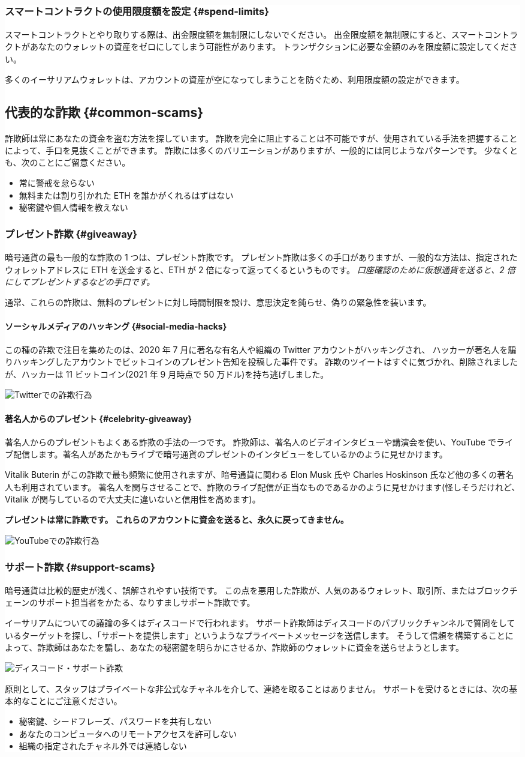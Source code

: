 ### スマートコントラクトの使用限度額を設定 {#spend-limits}

スマートコントラクトとやり取りする際は、出金限度額を無制限にしないでください。 出金限度額を無制限にすると、スマートコントラクトがあなたのウォレットの資産をゼロにしてしまう可能性があります。 トランザクションに必要な金額のみを限度額に設定してください。

多くのイーサリアムウォレットは、アカウントの資産が空になってしまうことを防ぐため、利用限度額の設定ができます。

<Divider />

## 代表的な詐欺 {#common-scams}

詐欺師は常にあなたの資金を盗む方法を探しています。 詐欺を完全に阻止することは不可能ですが、使用されている手法を把握することによって、手口を見抜くことができます。 詐欺には多くのバリエーションがありますが、一般的には同じようなパターンです。 少なくとも、次のことにご留意ください。

- 常に警戒を怠らない
- 無料または割り引かれた ETH を誰かがくれるはずはない
- 秘密鍵や個人情報を教えない

### プレゼント詐欺 {#giveaway}

暗号通貨の最も一般的な詐欺の 1 つは、プレゼント詐欺です。 プレゼント詐欺は多くの手口がありますが、一般的な方法は、指定されたウォレットアドレスに ETH を送金すると、ETH が 2 倍になって返ってくるというものです。 *口座確認のために仮想通貨を送ると、2 倍にしてプレゼントするなどの手口です。*

通常、これらの詐欺は、無料のプレゼントに対し時間制限を設け、意思決定を鈍らせ、偽りの緊急性を装います。

#### ソーシャルメディアのハッキング {#social-media-hacks}

この種の詐欺で注目を集めたのは、2020 年 7 月に著名な有名人や組織の Twitter アカウントがハッキングされ、 ハッカーが著名人を騙りハッキングしたアカウントでビットコインのプレゼント告知を投稿した事件です。 詐欺のツイートはすぐに気づかれ、削除されましたが、ハッカーは 11 ビットコイン(2021 年 9 月時点で 50 万ドル)を持ち逃げしました。

![Twitterでの詐欺行為](./appleTwitterScam.png)

#### 著名人からのプレゼント {#celebrity-giveaway}

著名人からのプレゼントもよくある詐欺の手法の一つです。 詐欺師は、著名人のビデオインタビューや講演会を使い、YouTube でライブ配信します。著名人があたかもライブで暗号通貨のプレゼントのインタビューをしているかのように見せかけます。

Vitalik Buterin がこの詐欺で最も頻繁に使用されますが、暗号通貨に関わる Elon Musk 氏や Charles Hoskinson 氏など他の多くの著名人も利用されています。 著名人を関与させることで、詐欺のライブ配信が正当なものであるかのように見せかけます(怪しそうだけれど、Vitalik が関与しているので大丈夫に違いないと信用性を高めます)。

**プレゼントは常に詐欺です。 これらのアカウントに資金を送ると、永久に戻ってきません。**

![YouTubeでの詐欺行為](./youtubeScam.png)

### サポート詐欺 {#support-scams}

暗号通貨は比較的歴史が浅く、誤解されやすい技術です。 この点を悪用した詐欺が、人気のあるウォレット、取引所、またはブロックチェーンのサポート担当者をかたる、なりすましサポート詐欺です。

イーサリアムについての議論の多くはディスコードで行われます。 サポート詐欺師はディスコードのパブリックチャンネルで質問をしているターゲットを探し、「サポートを提供します」というようなプライベートメッセージを送信します。 そうして信頼を構築することによって、詐欺師はあなたを騙し、あなたの秘密鍵を明らかにさせるか、詐欺師のウォレットに資金を送らせようとします。

![ディスコード・サポート詐欺](./discordScam.png)

原則として、スタッフはプライベートな非公式なチャネルを介して、連絡を取ることはありません。 サポートを受けるときには、次の基本的なことにご注意ください。

- 秘密鍵、シードフレーズ、パスワードを共有しない
- あなたのコンピュータへのリモートアクセスを許可しない
- 組織の指定されたチャネル外では連絡しない
